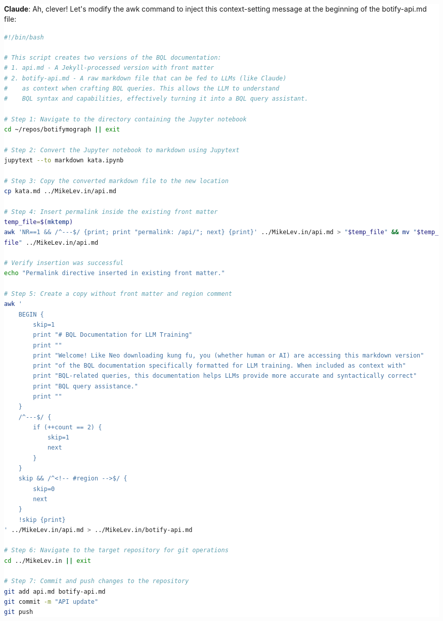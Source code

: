 **Claude**: Ah, clever! Let's modify the awk command to inject this context-setting message at the beginning of the botify-api.md file:

```bash
#!/bin/bash

# This script creates two versions of the BQL documentation:
# 1. api.md - A Jekyll-processed version with front matter
# 2. botify-api.md - A raw markdown file that can be fed to LLMs (like Claude)
#    as context when crafting BQL queries. This allows the LLM to understand
#    BQL syntax and capabilities, effectively turning it into a BQL query assistant.

# Step 1: Navigate to the directory containing the Jupyter notebook
cd ~/repos/botifymograph || exit

# Step 2: Convert the Jupyter notebook to markdown using Jupytext
jupytext --to markdown kata.ipynb

# Step 3: Copy the converted markdown file to the new location
cp kata.md ../MikeLev.in/api.md

# Step 4: Insert permalink inside the existing front matter
temp_file=$(mktemp)
awk 'NR==1 && /^---$/ {print; print "permalink: /api/"; next} {print}' ../MikeLev.in/api.md > "$temp_file" && mv "$temp_file" ../MikeLev.in/api.md

# Verify insertion was successful
echo "Permalink directive inserted in existing front matter."

# Step 5: Create a copy without front matter and region comment
awk '
    BEGIN {
        skip=1
        print "# BQL Documentation for LLM Training"
        print ""
        print "Welcome! Like Neo downloading kung fu, you (whether human or AI) are accessing this markdown version"
        print "of the BQL documentation specifically formatted for LLM training. When included as context with"
        print "BQL-related queries, this documentation helps LLMs provide more accurate and syntactically correct"
        print "BQL query assistance."
        print ""
    }
    /^---$/ {
        if (++count == 2) {
            skip=1
            next
        }
    }
    skip && /^<!-- #region -->$/ {
        skip=0
        next
    }
    !skip {print}
' ../MikeLev.in/api.md > ../MikeLev.in/botify-api.md

# Step 6: Navigate to the target repository for git operations
cd ../MikeLev.in || exit

# Step 7: Commit and push changes to the repository
git add api.md botify-api.md
git commit -m "API update"
git push
```